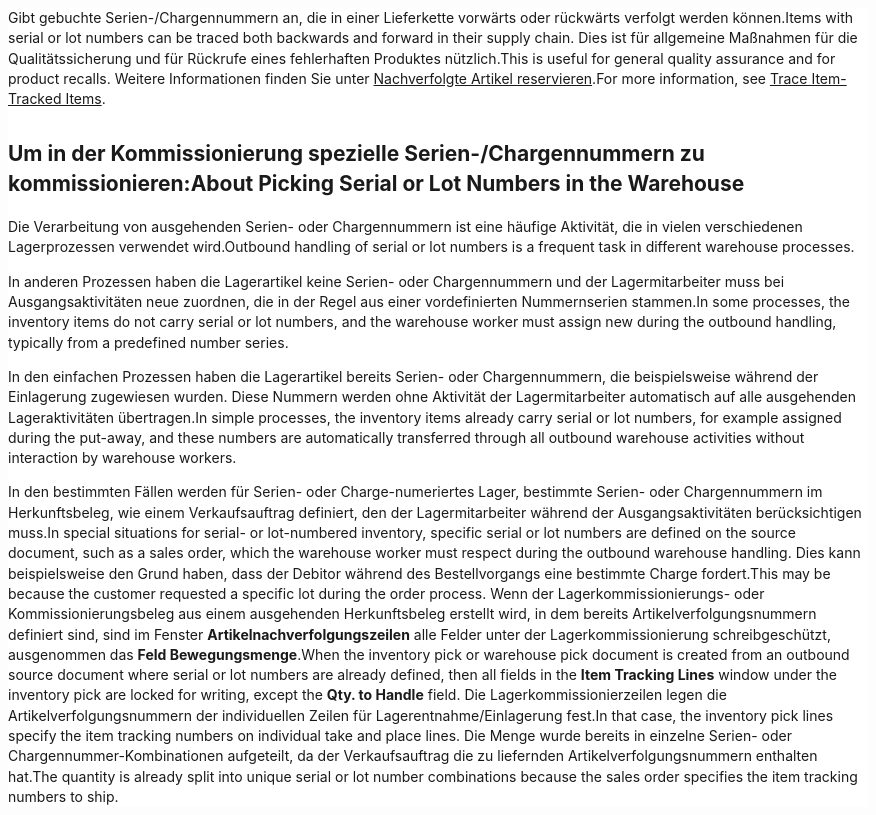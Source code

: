 <span data-ttu-id="09a3b-110">Gibt gebuchte Serien-/Chargennummern an, die in einer Lieferkette vorwärts oder rückwärts verfolgt werden können.</span><span class="sxs-lookup"><span data-stu-id="09a3b-110">Items with serial or lot numbers can be traced both backwards and forward in their supply chain.</span></span> <span data-ttu-id="09a3b-111">Dies ist für allgemeine Maßnahmen für die Qualitätssicherung und für Rückrufe eines fehlerhaften Produktes nützlich.</span><span class="sxs-lookup"><span data-stu-id="09a3b-111">This is useful for general quality assurance and for product recalls.</span></span> <span data-ttu-id="09a3b-112">Weitere Informationen finden Sie unter [Nachverfolgte Artikel reservieren](inventory-how-to-trace-item-tracked-items.md).</span><span class="sxs-lookup"><span data-stu-id="09a3b-112">For more information, see [Trace Item-Tracked Items](inventory-how-to-trace-item-tracked-items.md).</span></span>

## <a name="about-picking-serial-or-lot-numbers-in-the-warehouse"></a><span data-ttu-id="09a3b-113">Um in der Kommissionierung spezielle Serien-/Chargennummern zu kommissionieren:</span><span class="sxs-lookup"><span data-stu-id="09a3b-113">About Picking Serial or Lot Numbers in the Warehouse</span></span>
<span data-ttu-id="09a3b-114">Die Verarbeitung von ausgehenden Serien- oder Chargennummern ist eine häufige Aktivität, die in vielen verschiedenen Lagerprozessen verwendet wird.</span><span class="sxs-lookup"><span data-stu-id="09a3b-114">Outbound handling of serial or lot numbers is a frequent task in different warehouse processes.</span></span>  

<span data-ttu-id="09a3b-115">In anderen Prozessen haben die Lagerartikel keine Serien- oder Chargennummern und der Lagermitarbeiter muss bei Ausgangsaktivitäten neue zuordnen, die in der Regel aus einer vordefinierten Nummernserien stammen.</span><span class="sxs-lookup"><span data-stu-id="09a3b-115">In some processes, the inventory items do not carry serial or lot numbers, and the warehouse worker must assign new during the outbound handling, typically from a predefined number series.</span></span>

<span data-ttu-id="09a3b-116">In den einfachen Prozessen haben die Lagerartikel bereits Serien- oder Chargennummern, die beispielsweise während der Einlagerung zugewiesen wurden. Diese Nummern werden ohne Aktivität der Lagermitarbeiter automatisch auf alle ausgehenden Lageraktivitäten übertragen.</span><span class="sxs-lookup"><span data-stu-id="09a3b-116">In simple processes, the inventory items already carry serial or lot numbers, for example assigned during the put-away, and these numbers are automatically transferred through all outbound warehouse activities without interaction by warehouse workers.</span></span>

<span data-ttu-id="09a3b-117">In den bestimmten Fällen werden für Serien- oder Charge-numeriertes Lager, bestimmte Serien- oder Chargennummern im Herkunftsbeleg, wie einem Verkaufsauftrag definiert, den der Lagermitarbeiter während der Ausgangsaktivitäten berücksichtigen muss.</span><span class="sxs-lookup"><span data-stu-id="09a3b-117">In special situations for serial- or lot-numbered inventory, specific serial or lot numbers are defined on the source document, such as a sales order, which the warehouse worker must respect during the outbound warehouse handling.</span></span> <span data-ttu-id="09a3b-118">Dies kann beispielsweise den Grund haben, dass der Debitor während des Bestellvorgangs eine bestimmte Charge fordert.</span><span class="sxs-lookup"><span data-stu-id="09a3b-118">This may be because the customer requested a specific lot during the order process.</span></span> <span data-ttu-id="09a3b-119">Wenn der Lagerkommissionierungs- oder Kommissionierungsbeleg aus einem ausgehenden Herkunftsbeleg erstellt wird, in dem bereits Artikelverfolgungsnummern definiert sind, sind im Fenster **Artikelnachverfolgungszeilen** alle Felder unter der Lagerkommissionierung schreibgeschützt, ausgenommen das **Feld Bewegungsmenge**.</span><span class="sxs-lookup"><span data-stu-id="09a3b-119">When the inventory pick or warehouse pick document is created from an outbound source document where serial or lot numbers are already defined, then all fields in the **Item Tracking Lines** window under the inventory pick are locked for writing, except the **Qty. to Handle** field.</span></span> <span data-ttu-id="09a3b-120">Die Lagerkommissionierzeilen legen die Artikelverfolgungsnummern der individuellen Zeilen für Lagerentnahme/Einlagerung fest.</span><span class="sxs-lookup"><span data-stu-id="09a3b-120">In that case, the inventory pick lines specify the item tracking numbers on individual take and place lines.</span></span> <span data-ttu-id="09a3b-121">Die Menge wurde bereits in einzelne Serien- oder Chargennummer-Kombinationen aufgeteilt, da der Verkaufsauftrag die zu liefernden Artikelverfolgungsnummern enthalten hat.</span><span class="sxs-lookup"><span data-stu-id="09a3b-121">The quantity is already split into unique serial or lot number combinations because the sales order specifies the item tracking numbers to ship.</span></span>  
